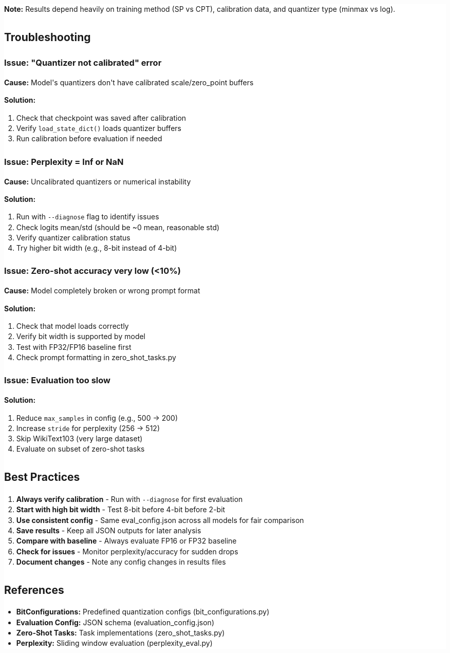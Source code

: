 **Note:** Results depend heavily on training method (SP vs CPT), calibration data, and quantizer type (minmax vs log).

## Troubleshooting

### Issue: "Quantizer not calibrated" error

**Cause:** Model's quantizers don't have calibrated scale/zero_point buffers

**Solution:**
1. Check that checkpoint was saved after calibration
2. Verify `load_state_dict()` loads quantizer buffers
3. Run calibration before evaluation if needed

### Issue: Perplexity = Inf or NaN

**Cause:** Uncalibrated quantizers or numerical instability

**Solution:**
1. Run with `--diagnose` flag to identify issues
2. Check logits mean/std (should be ~0 mean, reasonable std)
3. Verify quantizer calibration status
4. Try higher bit width (e.g., 8-bit instead of 4-bit)

### Issue: Zero-shot accuracy very low (<10%)

**Cause:** Model completely broken or wrong prompt format

**Solution:**
1. Check that model loads correctly
2. Verify bit width is supported by model
3. Test with FP32/FP16 baseline first
4. Check prompt formatting in zero_shot_tasks.py

### Issue: Evaluation too slow

**Solution:**
1. Reduce `max_samples` in config (e.g., 500 → 200)
2. Increase `stride` for perplexity (256 → 512)
3. Skip WikiText103 (very large dataset)
4. Evaluate on subset of zero-shot tasks

## Best Practices

1. **Always verify calibration** - Run with `--diagnose` for first evaluation
2. **Start with high bit width** - Test 8-bit before 4-bit before 2-bit
3. **Use consistent config** - Same eval_config.json across all models for fair comparison
4. **Save results** - Keep all JSON outputs for later analysis
5. **Compare with baseline** - Always evaluate FP16 or FP32 baseline
6. **Check for issues** - Monitor perplexity/accuracy for sudden drops
7. **Document changes** - Note any config changes in results files

## References

- **BitConfigurations:** Predefined quantization configs (bit_configurations.py)
- **Evaluation Config:** JSON schema (evaluation_config.json)
- **Zero-Shot Tasks:** Task implementations (zero_shot_tasks.py)
- **Perplexity:** Sliding window evaluation (perplexity_eval.py)
